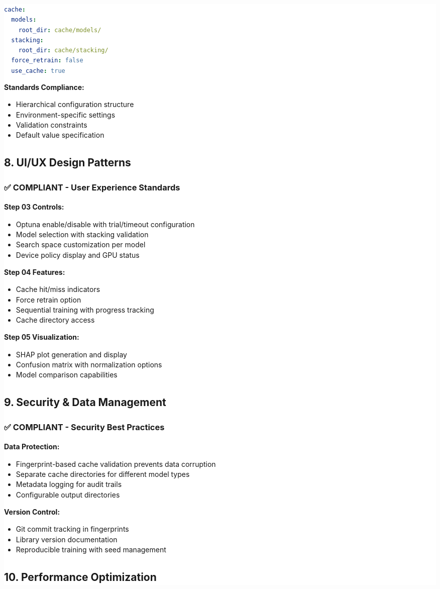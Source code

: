 ```yaml
cache:
  models:
    root_dir: cache/models/
  stacking:
    root_dir: cache/stacking/
  force_retrain: false
  use_cache: true
```

**Standards Compliance:**
- Hierarchical configuration structure
- Environment-specific settings
- Validation constraints
- Default value specification

## 8. UI/UX Design Patterns

### ✅ **COMPLIANT** - User Experience Standards

**Step 03 Controls:**
- Optuna enable/disable with trial/timeout configuration
- Model selection with stacking validation
- Search space customization per model
- Device policy display and GPU status

**Step 04 Features:**
- Cache hit/miss indicators
- Force retrain option
- Sequential training with progress tracking
- Cache directory access

**Step 05 Visualization:**
- SHAP plot generation and display
- Confusion matrix with normalization options
- Model comparison capabilities

## 9. Security & Data Management

### ✅ **COMPLIANT** - Security Best Practices

**Data Protection:**
- Fingerprint-based cache validation prevents data corruption
- Separate cache directories for different model types
- Metadata logging for audit trails
- Configurable output directories

**Version Control:**
- Git commit tracking in fingerprints
- Library version documentation
- Reproducible training with seed management

## 10. Performance Optimization
